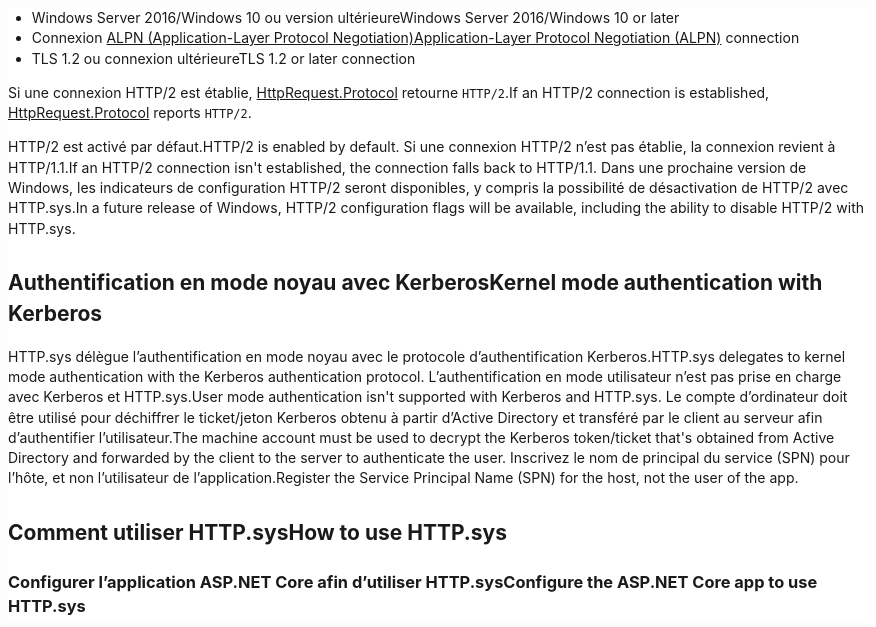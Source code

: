 * <span data-ttu-id="d26af-340">Windows Server 2016/Windows 10 ou version ultérieure</span><span class="sxs-lookup"><span data-stu-id="d26af-340">Windows Server 2016/Windows 10 or later</span></span>
* <span data-ttu-id="d26af-341">Connexion [ALPN (Application-Layer Protocol Negotiation)](https://tools.ietf.org/html/rfc7301#section-3)</span><span class="sxs-lookup"><span data-stu-id="d26af-341">[Application-Layer Protocol Negotiation (ALPN)](https://tools.ietf.org/html/rfc7301#section-3) connection</span></span>
* <span data-ttu-id="d26af-342">TLS 1.2 ou connexion ultérieure</span><span class="sxs-lookup"><span data-stu-id="d26af-342">TLS 1.2 or later connection</span></span>

<span data-ttu-id="d26af-343">Si une connexion HTTP/2 est établie, [HttpRequest.Protocol](xref:Microsoft.AspNetCore.Http.HttpRequest.Protocol*) retourne `HTTP/2`.</span><span class="sxs-lookup"><span data-stu-id="d26af-343">If an HTTP/2 connection is established, [HttpRequest.Protocol](xref:Microsoft.AspNetCore.Http.HttpRequest.Protocol*) reports `HTTP/2`.</span></span>

<span data-ttu-id="d26af-344">HTTP/2 est activé par défaut.</span><span class="sxs-lookup"><span data-stu-id="d26af-344">HTTP/2 is enabled by default.</span></span> <span data-ttu-id="d26af-345">Si une connexion HTTP/2 n’est pas établie, la connexion revient à HTTP/1.1.</span><span class="sxs-lookup"><span data-stu-id="d26af-345">If an HTTP/2 connection isn't established, the connection falls back to HTTP/1.1.</span></span> <span data-ttu-id="d26af-346">Dans une prochaine version de Windows, les indicateurs de configuration HTTP/2 seront disponibles, y compris la possibilité de désactivation de HTTP/2 avec HTTP.sys.</span><span class="sxs-lookup"><span data-stu-id="d26af-346">In a future release of Windows, HTTP/2 configuration flags will be available, including the ability to disable HTTP/2 with HTTP.sys.</span></span>

## <a name="kernel-mode-authentication-with-kerberos"></a><span data-ttu-id="d26af-347">Authentification en mode noyau avec Kerberos</span><span class="sxs-lookup"><span data-stu-id="d26af-347">Kernel mode authentication with Kerberos</span></span>

<span data-ttu-id="d26af-348">HTTP.sys délègue l’authentification en mode noyau avec le protocole d’authentification Kerberos.</span><span class="sxs-lookup"><span data-stu-id="d26af-348">HTTP.sys delegates to kernel mode authentication with the Kerberos authentication protocol.</span></span> <span data-ttu-id="d26af-349">L’authentification en mode utilisateur n’est pas prise en charge avec Kerberos et HTTP.sys.</span><span class="sxs-lookup"><span data-stu-id="d26af-349">User mode authentication isn't supported with Kerberos and HTTP.sys.</span></span> <span data-ttu-id="d26af-350">Le compte d’ordinateur doit être utilisé pour déchiffrer le ticket/jeton Kerberos obtenu à partir d’Active Directory et transféré par le client au serveur afin d’authentifier l’utilisateur.</span><span class="sxs-lookup"><span data-stu-id="d26af-350">The machine account must be used to decrypt the Kerberos token/ticket that's obtained from Active Directory and forwarded by the client to the server to authenticate the user.</span></span> <span data-ttu-id="d26af-351">Inscrivez le nom de principal du service (SPN) pour l’hôte, et non l’utilisateur de l’application.</span><span class="sxs-lookup"><span data-stu-id="d26af-351">Register the Service Principal Name (SPN) for the host, not the user of the app.</span></span>

## <a name="how-to-use-httpsys"></a><span data-ttu-id="d26af-352">Comment utiliser HTTP.sys</span><span class="sxs-lookup"><span data-stu-id="d26af-352">How to use HTTP.sys</span></span>

### <a name="configure-the-aspnet-core-app-to-use-httpsys"></a><span data-ttu-id="d26af-353">Configurer l’application ASP.NET Core afin d’utiliser HTTP.sys</span><span class="sxs-lookup"><span data-stu-id="d26af-353">Configure the ASP.NET Core app to use HTTP.sys</span></span>
